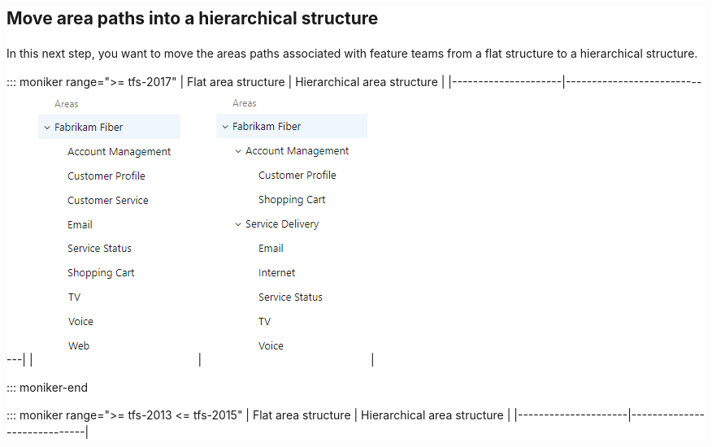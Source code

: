 
## Move area paths into a hierarchical structure

In this next step, you want to move the areas paths associated with feature teams from a flat structure to a hierarchical structure. 

::: moniker range=">= tfs-2017"
| Flat area structure | Hierarchical area structure |
|---------------------|-----------------------------|
|![Flat area paths](_img/config-teams/team-list-flat-structure.png) | ![Hierarchical area paths](_img/config-teams/team-list-hierarchy-structure.png) |

::: moniker-end  

::: moniker range=">= tfs-2013  <= tfs-2015"
| Flat area structure | Hierarchical area structure |
|---------------------|-----------------------------|